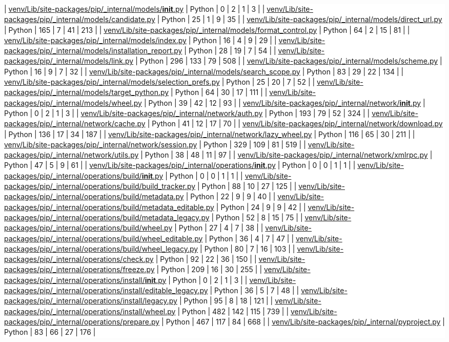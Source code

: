 | [venv/Lib/site-packages/pip/_internal/models/__init__.py](/venv/Lib/site-packages/pip/_internal/models/__init__.py) | Python | 0 | 2 | 1 | 3 |
| [venv/Lib/site-packages/pip/_internal/models/candidate.py](/venv/Lib/site-packages/pip/_internal/models/candidate.py) | Python | 25 | 1 | 9 | 35 |
| [venv/Lib/site-packages/pip/_internal/models/direct_url.py](/venv/Lib/site-packages/pip/_internal/models/direct_url.py) | Python | 165 | 7 | 41 | 213 |
| [venv/Lib/site-packages/pip/_internal/models/format_control.py](/venv/Lib/site-packages/pip/_internal/models/format_control.py) | Python | 64 | 2 | 15 | 81 |
| [venv/Lib/site-packages/pip/_internal/models/index.py](/venv/Lib/site-packages/pip/_internal/models/index.py) | Python | 16 | 4 | 9 | 29 |
| [venv/Lib/site-packages/pip/_internal/models/installation_report.py](/venv/Lib/site-packages/pip/_internal/models/installation_report.py) | Python | 28 | 19 | 7 | 54 |
| [venv/Lib/site-packages/pip/_internal/models/link.py](/venv/Lib/site-packages/pip/_internal/models/link.py) | Python | 296 | 133 | 79 | 508 |
| [venv/Lib/site-packages/pip/_internal/models/scheme.py](/venv/Lib/site-packages/pip/_internal/models/scheme.py) | Python | 16 | 9 | 7 | 32 |
| [venv/Lib/site-packages/pip/_internal/models/search_scope.py](/venv/Lib/site-packages/pip/_internal/models/search_scope.py) | Python | 83 | 29 | 22 | 134 |
| [venv/Lib/site-packages/pip/_internal/models/selection_prefs.py](/venv/Lib/site-packages/pip/_internal/models/selection_prefs.py) | Python | 25 | 20 | 7 | 52 |
| [venv/Lib/site-packages/pip/_internal/models/target_python.py](/venv/Lib/site-packages/pip/_internal/models/target_python.py) | Python | 64 | 30 | 17 | 111 |
| [venv/Lib/site-packages/pip/_internal/models/wheel.py](/venv/Lib/site-packages/pip/_internal/models/wheel.py) | Python | 39 | 42 | 12 | 93 |
| [venv/Lib/site-packages/pip/_internal/network/__init__.py](/venv/Lib/site-packages/pip/_internal/network/__init__.py) | Python | 0 | 2 | 1 | 3 |
| [venv/Lib/site-packages/pip/_internal/network/auth.py](/venv/Lib/site-packages/pip/_internal/network/auth.py) | Python | 193 | 79 | 52 | 324 |
| [venv/Lib/site-packages/pip/_internal/network/cache.py](/venv/Lib/site-packages/pip/_internal/network/cache.py) | Python | 41 | 12 | 17 | 70 |
| [venv/Lib/site-packages/pip/_internal/network/download.py](/venv/Lib/site-packages/pip/_internal/network/download.py) | Python | 136 | 17 | 34 | 187 |
| [venv/Lib/site-packages/pip/_internal/network/lazy_wheel.py](/venv/Lib/site-packages/pip/_internal/network/lazy_wheel.py) | Python | 116 | 65 | 30 | 211 |
| [venv/Lib/site-packages/pip/_internal/network/session.py](/venv/Lib/site-packages/pip/_internal/network/session.py) | Python | 329 | 109 | 81 | 519 |
| [venv/Lib/site-packages/pip/_internal/network/utils.py](/venv/Lib/site-packages/pip/_internal/network/utils.py) | Python | 38 | 48 | 11 | 97 |
| [venv/Lib/site-packages/pip/_internal/network/xmlrpc.py](/venv/Lib/site-packages/pip/_internal/network/xmlrpc.py) | Python | 47 | 5 | 9 | 61 |
| [venv/Lib/site-packages/pip/_internal/operations/__init__.py](/venv/Lib/site-packages/pip/_internal/operations/__init__.py) | Python | 0 | 0 | 1 | 1 |
| [venv/Lib/site-packages/pip/_internal/operations/build/__init__.py](/venv/Lib/site-packages/pip/_internal/operations/build/__init__.py) | Python | 0 | 0 | 1 | 1 |
| [venv/Lib/site-packages/pip/_internal/operations/build/build_tracker.py](/venv/Lib/site-packages/pip/_internal/operations/build/build_tracker.py) | Python | 88 | 10 | 27 | 125 |
| [venv/Lib/site-packages/pip/_internal/operations/build/metadata.py](/venv/Lib/site-packages/pip/_internal/operations/build/metadata.py) | Python | 22 | 9 | 9 | 40 |
| [venv/Lib/site-packages/pip/_internal/operations/build/metadata_editable.py](/venv/Lib/site-packages/pip/_internal/operations/build/metadata_editable.py) | Python | 24 | 9 | 9 | 42 |
| [venv/Lib/site-packages/pip/_internal/operations/build/metadata_legacy.py](/venv/Lib/site-packages/pip/_internal/operations/build/metadata_legacy.py) | Python | 52 | 8 | 15 | 75 |
| [venv/Lib/site-packages/pip/_internal/operations/build/wheel.py](/venv/Lib/site-packages/pip/_internal/operations/build/wheel.py) | Python | 27 | 4 | 7 | 38 |
| [venv/Lib/site-packages/pip/_internal/operations/build/wheel_editable.py](/venv/Lib/site-packages/pip/_internal/operations/build/wheel_editable.py) | Python | 36 | 4 | 7 | 47 |
| [venv/Lib/site-packages/pip/_internal/operations/build/wheel_legacy.py](/venv/Lib/site-packages/pip/_internal/operations/build/wheel_legacy.py) | Python | 80 | 7 | 16 | 103 |
| [venv/Lib/site-packages/pip/_internal/operations/check.py](/venv/Lib/site-packages/pip/_internal/operations/check.py) | Python | 92 | 22 | 36 | 150 |
| [venv/Lib/site-packages/pip/_internal/operations/freeze.py](/venv/Lib/site-packages/pip/_internal/operations/freeze.py) | Python | 209 | 16 | 30 | 255 |
| [venv/Lib/site-packages/pip/_internal/operations/install/__init__.py](/venv/Lib/site-packages/pip/_internal/operations/install/__init__.py) | Python | 0 | 2 | 1 | 3 |
| [venv/Lib/site-packages/pip/_internal/operations/install/editable_legacy.py](/venv/Lib/site-packages/pip/_internal/operations/install/editable_legacy.py) | Python | 36 | 5 | 7 | 48 |
| [venv/Lib/site-packages/pip/_internal/operations/install/legacy.py](/venv/Lib/site-packages/pip/_internal/operations/install/legacy.py) | Python | 95 | 8 | 18 | 121 |
| [venv/Lib/site-packages/pip/_internal/operations/install/wheel.py](/venv/Lib/site-packages/pip/_internal/operations/install/wheel.py) | Python | 482 | 142 | 115 | 739 |
| [venv/Lib/site-packages/pip/_internal/operations/prepare.py](/venv/Lib/site-packages/pip/_internal/operations/prepare.py) | Python | 467 | 117 | 84 | 668 |
| [venv/Lib/site-packages/pip/_internal/pyproject.py](/venv/Lib/site-packages/pip/_internal/pyproject.py) | Python | 83 | 66 | 27 | 176 |